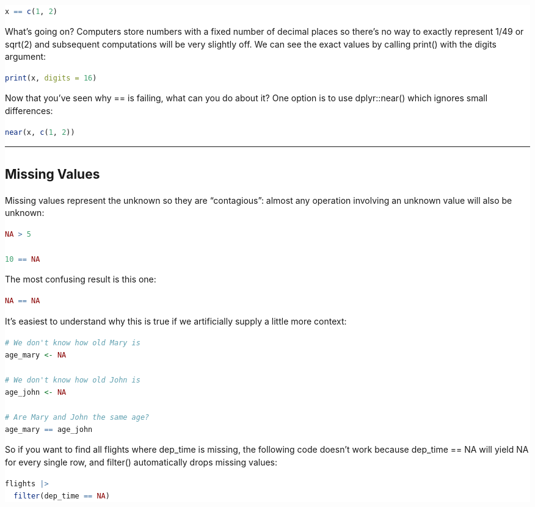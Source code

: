 ``` r
x == c(1, 2)
```

What’s going on? Computers store numbers with a fixed number of decimal
places so there’s no way to exactly represent 1/49 or sqrt(2) and
subsequent computations will be very slightly off. We can see the exact
values by calling print() with the digits argument:

``` r
print(x, digits = 16)
```

Now that you’ve seen why == is failing, what can you do about it? One
option is to use dplyr::near() which ignores small differences:

``` r
near(x, c(1, 2))
```

------------------------------------------------------------------------

## Missing Values

Missing values represent the unknown so they are “contagious”: almost
any operation involving an unknown value will also be unknown:

``` r
NA > 5

10 == NA
```

The most confusing result is this one:

``` r
NA == NA
```

It’s easiest to understand why this is true if we artificially supply a
little more context:

``` r
# We don't know how old Mary is
age_mary <- NA

# We don't know how old John is
age_john <- NA

# Are Mary and John the same age?
age_mary == age_john
```

So if you want to find all flights where dep_time is missing, the
following code doesn’t work because dep_time == NA will yield NA for
every single row, and filter() automatically drops missing values:

``` r
flights |> 
  filter(dep_time == NA)
```
